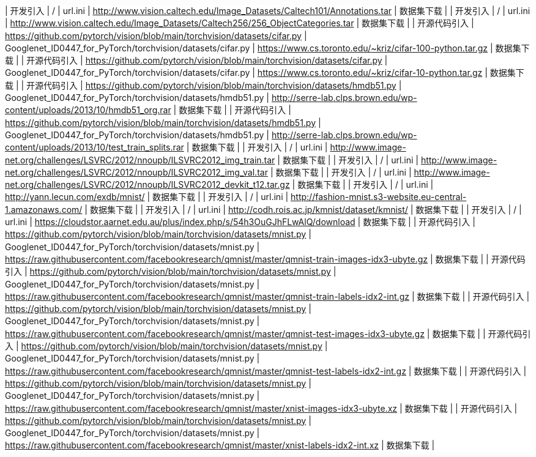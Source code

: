 | 开发引入   | /                                                                                           | url.ini                                                                      | http://www.vision.caltech.edu/Image_Datasets/Caltech101/Annotations.tar                            | 数据集下载                   |
| 开发引入   | /                                                                                           | url.ini                                                                      | http://www.vision.caltech.edu/Image_Datasets/Caltech256/256_ObjectCategories.tar                   | 数据集下载                   |
| 开源代码引入 | https://github.com/pytorch/vision/blob/main/torchvision/datasets/cifar.py                   | Googlenet_ID0447_for_PyTorch/torchvision/datasets/cifar.py                   | https://www.cs.toronto.edu/~kriz/cifar-100-python.tar.gz                                           | 数据集下载                   |
| 开源代码引入 | https://github.com/pytorch/vision/blob/main/torchvision/datasets/cifar.py                   | Googlenet_ID0447_for_PyTorch/torchvision/datasets/cifar.py                   | https://www.cs.toronto.edu/~kriz/cifar-10-python.tar.gz                                            | 数据集下载                   |
| 开源代码引入 | https://github.com/pytorch/vision/blob/main/torchvision/datasets/hmdb51.py                  | Googlenet_ID0447_for_PyTorch/torchvision/datasets/hmdb51.py                  | http://serre-lab.clps.brown.edu/wp-content/uploads/2013/10/hmdb51_org.rar                          | 数据集下载                   |
| 开源代码引入 | https://github.com/pytorch/vision/blob/main/torchvision/datasets/hmdb51.py                  | Googlenet_ID0447_for_PyTorch/torchvision/datasets/hmdb51.py                  | http://serre-lab.clps.brown.edu/wp-content/uploads/2013/10/test_train_splits.rar                   | 数据集下载                   |
| 开发引入   | /                                                                                           | url.ini                                                                      | http://www.image-net.org/challenges/LSVRC/2012/nnoupb/ILSVRC2012_img_train.tar                     | 数据集下载                   |
| 开发引入   | /                                                                                           | url.ini                                                                      | http://www.image-net.org/challenges/LSVRC/2012/nnoupb/ILSVRC2012_img_val.tar                       | 数据集下载                   |
| 开发引入   | /                                                                                           | url.ini                                                                      | http://www.image-net.org/challenges/LSVRC/2012/nnoupb/ILSVRC2012_devkit_t12.tar.gz                 | 数据集下载                   |
| 开发引入   | /                                                                                           | url.ini                                                                      | http://yann.lecun.com/exdb/mnist/                                                                  | 数据集下载                   |
| 开发引入   | /                                                                                           | url.ini                                                                      | http://fashion-mnist.s3-website.eu-central-1.amazonaws.com/                                        | 数据集下载                   |
| 开发引入   | /                                                                                           | url.ini                                                                      | http://codh.rois.ac.jp/kmnist/dataset/kmnist/                                                      | 数据集下载                   |
| 开发引入   | /                                                                                           | url.ini                                                                      | https://cloudstor.aarnet.edu.au/plus/index.php/s/54h3OuGJhFLwAlQ/download                          | 数据集下载                   |
| 开源代码引入 | https://github.com/pytorch/vision/blob/main/torchvision/datasets/mnist.py                   | Googlenet_ID0447_for_PyTorch/torchvision/datasets/mnist.py                   | https://raw.githubusercontent.com/facebookresearch/qmnist/master/qmnist-train-images-idx3-ubyte.gz | 数据集下载                   |
| 开源代码引入 | https://github.com/pytorch/vision/blob/main/torchvision/datasets/mnist.py                   | Googlenet_ID0447_for_PyTorch/torchvision/datasets/mnist.py                   | https://raw.githubusercontent.com/facebookresearch/qmnist/master/qmnist-train-labels-idx2-int.gz   | 数据集下载                   |
| 开源代码引入 | https://github.com/pytorch/vision/blob/main/torchvision/datasets/mnist.py                   | Googlenet_ID0447_for_PyTorch/torchvision/datasets/mnist.py                   | https://raw.githubusercontent.com/facebookresearch/qmnist/master/qmnist-test-images-idx3-ubyte.gz  | 数据集下载                   |
| 开源代码引入 | https://github.com/pytorch/vision/blob/main/torchvision/datasets/mnist.py                   | Googlenet_ID0447_for_PyTorch/torchvision/datasets/mnist.py                   | https://raw.githubusercontent.com/facebookresearch/qmnist/master/qmnist-test-labels-idx2-int.gz    | 数据集下载                   |
| 开源代码引入 | https://github.com/pytorch/vision/blob/main/torchvision/datasets/mnist.py                   | Googlenet_ID0447_for_PyTorch/torchvision/datasets/mnist.py                   | https://raw.githubusercontent.com/facebookresearch/qmnist/master/xnist-images-idx3-ubyte.xz        | 数据集下载                   |
| 开源代码引入 | https://github.com/pytorch/vision/blob/main/torchvision/datasets/mnist.py                   | Googlenet_ID0447_for_PyTorch/torchvision/datasets/mnist.py                   | https://raw.githubusercontent.com/facebookresearch/qmnist/master/xnist-labels-idx2-int.xz          | 数据集下载                   |
